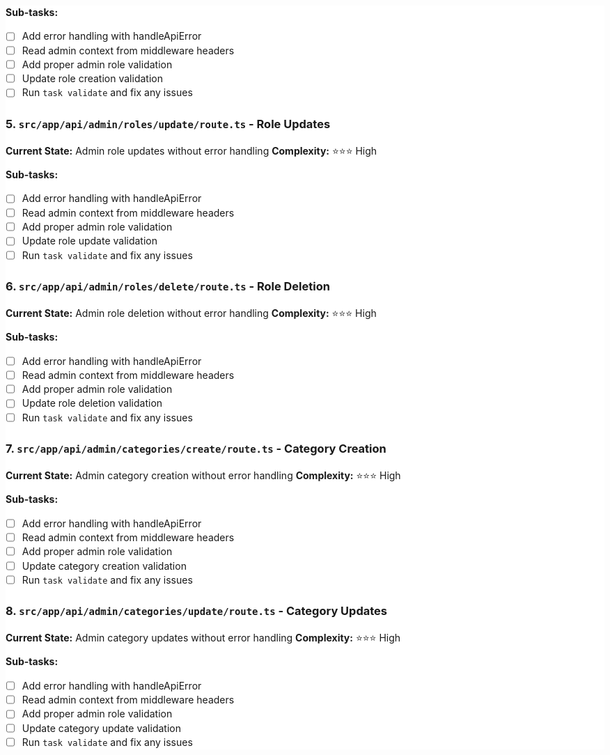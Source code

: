 **Sub-tasks:**
- [ ] Add error handling with handleApiError
- [ ] Read admin context from middleware headers
- [ ] Add proper admin role validation
- [ ] Update role creation validation
- [ ] Run `task validate` and fix any issues

### 5. `src/app/api/admin/roles/update/route.ts` - Role Updates
**Current State:** Admin role updates without error handling
**Complexity:** ⭐⭐⭐ High

**Sub-tasks:**
- [ ] Add error handling with handleApiError
- [ ] Read admin context from middleware headers
- [ ] Add proper admin role validation
- [ ] Update role update validation
- [ ] Run `task validate` and fix any issues

### 6. `src/app/api/admin/roles/delete/route.ts` - Role Deletion
**Current State:** Admin role deletion without error handling
**Complexity:** ⭐⭐⭐ High

**Sub-tasks:**
- [ ] Add error handling with handleApiError
- [ ] Read admin context from middleware headers
- [ ] Add proper admin role validation
- [ ] Update role deletion validation
- [ ] Run `task validate` and fix any issues

### 7. `src/app/api/admin/categories/create/route.ts` - Category Creation
**Current State:** Admin category creation without error handling
**Complexity:** ⭐⭐⭐ High

**Sub-tasks:**
- [ ] Add error handling with handleApiError
- [ ] Read admin context from middleware headers
- [ ] Add proper admin role validation
- [ ] Update category creation validation
- [ ] Run `task validate` and fix any issues

### 8. `src/app/api/admin/categories/update/route.ts` - Category Updates
**Current State:** Admin category updates without error handling
**Complexity:** ⭐⭐⭐ High

**Sub-tasks:**
- [ ] Add error handling with handleApiError
- [ ] Read admin context from middleware headers
- [ ] Add proper admin role validation
- [ ] Update category update validation
- [ ] Run `task validate` and fix any issues
